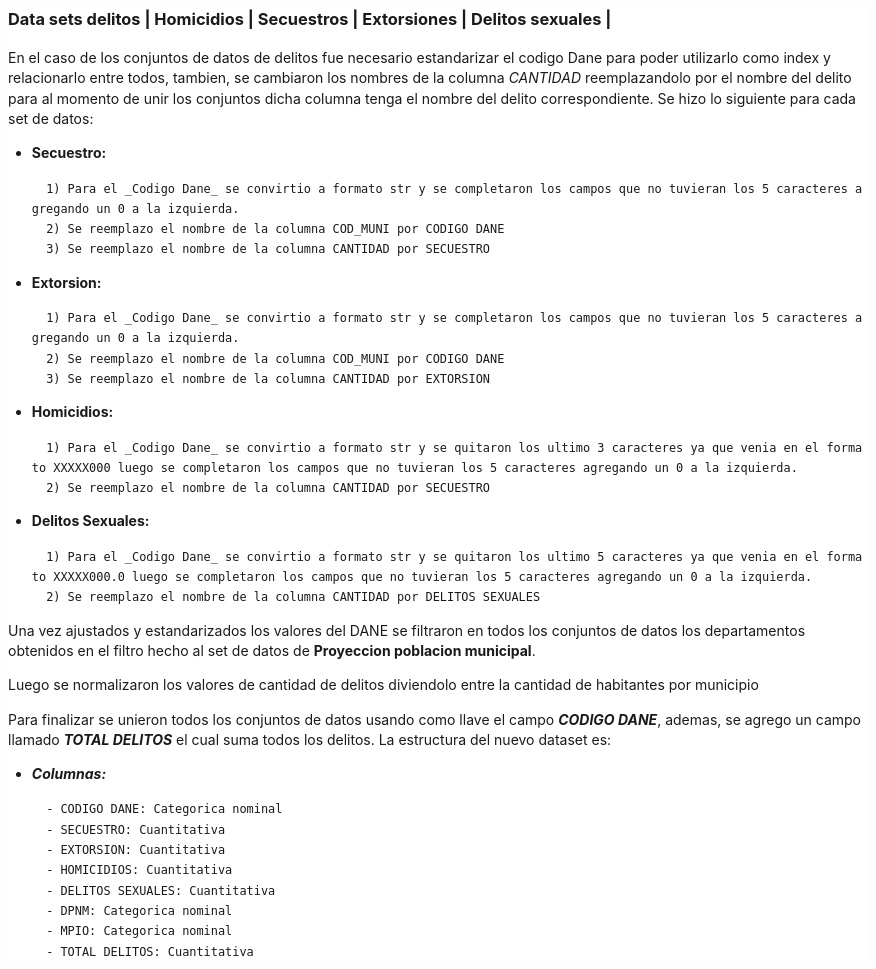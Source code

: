 ### Data sets delitos | Homicidios | Secuestros | Extorsiones | Delitos sexuales |

En el caso de los conjuntos de datos de delitos fue necesario estandarizar el codigo Dane para poder utilizarlo como index y relacionarlo entre todos, tambien, se cambiaron los nombres de la columna _CANTIDAD_ reemplazandolo por el nombre del delito para al momento de unir los conjuntos dicha columna tenga el nombre del delito correspondiente. 
Se hizo lo siguiente para cada set de datos:

- **Secuestro:** 

        1) Para el _Codigo Dane_ se convirtio a formato str y se completaron los campos que no tuvieran los 5 caracteres agregando un 0 a la izquierda.
        2) Se reemplazo el nombre de la columna COD_MUNI por CODIGO DANE
        3) Se reemplazo el nombre de la columna CANTIDAD por SECUESTRO

- **Extorsion:**
        
        1) Para el _Codigo Dane_ se convirtio a formato str y se completaron los campos que no tuvieran los 5 caracteres agregando un 0 a la izquierda.
        2) Se reemplazo el nombre de la columna COD_MUNI por CODIGO DANE
        3) Se reemplazo el nombre de la columna CANTIDAD por EXTORSION

- **Homicidios:**
        
        1) Para el _Codigo Dane_ se convirtio a formato str y se quitaron los ultimo 3 caracteres ya que venia en el formato XXXXX000 luego se completaron los campos que no tuvieran los 5 caracteres agregando un 0 a la izquierda.
        2) Se reemplazo el nombre de la columna CANTIDAD por SECUESTRO

- **Delitos Sexuales:**
        
        1) Para el _Codigo Dane_ se convirtio a formato str y se quitaron los ultimo 5 caracteres ya que venia en el formato XXXXX000.0 luego se completaron los campos que no tuvieran los 5 caracteres agregando un 0 a la izquierda.
        2) Se reemplazo el nombre de la columna CANTIDAD por DELITOS SEXUALES

Una vez ajustados y estandarizados los valores del DANE se filtraron en todos los conjuntos de datos los departamentos obtenidos en el filtro hecho al set de datos de **Proyeccion poblacion municipal**.

Luego se normalizaron los valores de cantidad de delitos diviendolo entre la cantidad de habitantes por municipio

Para finalizar se unieron todos los conjuntos de datos usando como llave el campo ***CODIGO DANE***, ademas, se agrego un campo llamado ***TOTAL DELITOS*** el cual suma todos los delitos. La estructura del nuevo dataset es:

- ***Columnas:***

        - CODIGO DANE: Categorica nominal
        - SECUESTRO: Cuantitativa
        - EXTORSION: Cuantitativa
        - HOMICIDIOS: Cuantitativa
        - DELITOS SEXUALES: Cuantitativa
        - DPNM: Categorica nominal
        - MPIO: Categorica nominal
        - TOTAL DELITOS: Cuantitativa
